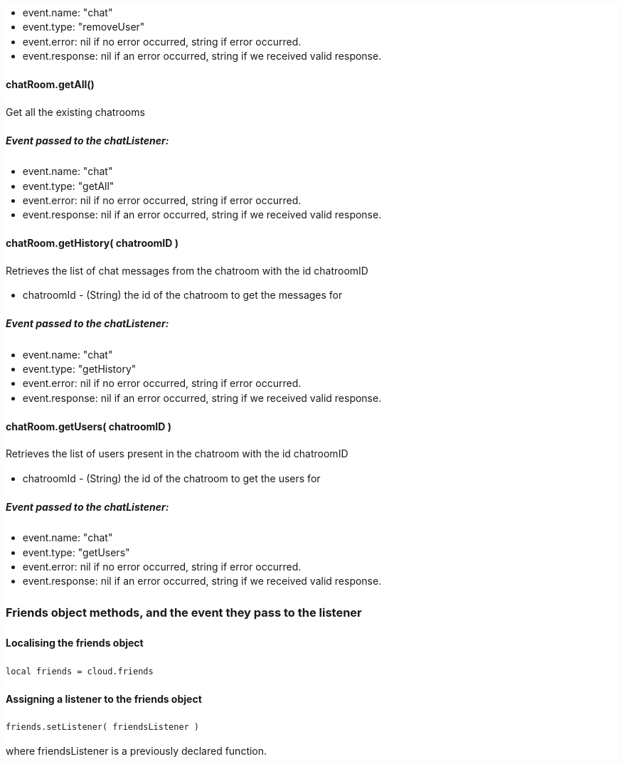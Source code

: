 - event.name: "chat"
- event.type: "removeUser"
- event.error: nil if no error occurred, string if error occurred.
- event.response: nil if an error occurred, string if we received valid response.

#### chatRoom.getAll()

Get all the existing chatrooms 

##### <i>Event passed to the chatListener:</i>

- event.name: "chat"
- event.type: "getAll"
- event.error: nil if no error occurred, string if error occurred.
- event.response: nil if an error occurred, string if we received valid response.

#### chatRoom.getHistory( chatroomID )

Retrieves the list of chat messages from the chatroom with the id chatroomID

- chatroomId - (String) the id of the chatroom to get the messages for

##### <i>Event passed to the chatListener:</i>

- event.name: "chat"
- event.type: "getHistory"
- event.error: nil if no error occurred, string if error occurred.
- event.response: nil if an error occurred, string if we received valid response.

#### chatRoom.getUsers( chatroomID )

Retrieves the list of users present in the chatroom with the id chatroomID

- chatroomId - (String) the id of the chatroom to get the users for

##### <i>Event passed to the chatListener:</i>

- event.name: "chat"
- event.type: "getUsers"
- event.error: nil if no error occurred, string if error occurred.
- event.response: nil if an error occurred, string if we received valid response.

### Friends object methods, and the event they pass to the listener

#### Localising the friends object

````
local friends = cloud.friends
````

#### Assigning a listener to the friends object

````
friends.setListener( friendsListener )
````
where friendsListener is a previously declared function.

